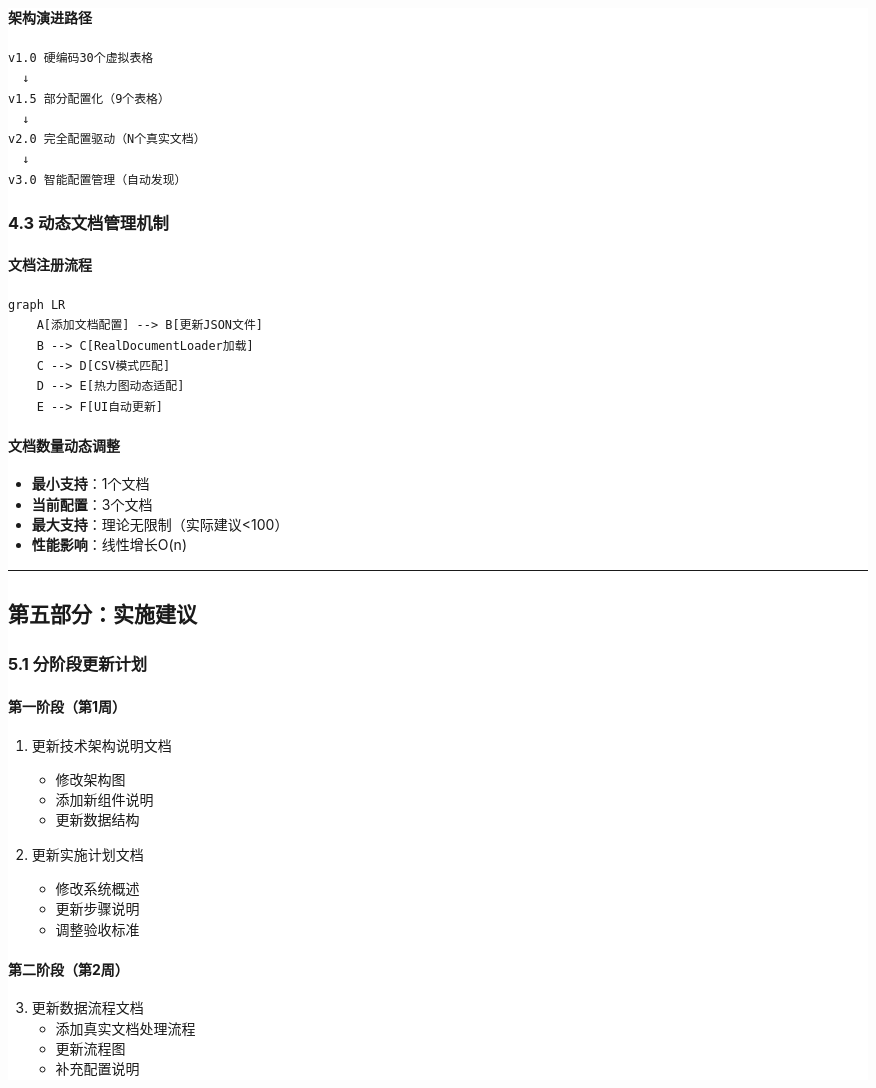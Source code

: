 #### 架构演进路径
```
v1.0 硬编码30个虚拟表格
  ↓
v1.5 部分配置化（9个表格）
  ↓
v2.0 完全配置驱动（N个真实文档）
  ↓
v3.0 智能配置管理（自动发现）
```

### 4.3 动态文档管理机制

#### 文档注册流程
```mermaid
graph LR
    A[添加文档配置] --> B[更新JSON文件]
    B --> C[RealDocumentLoader加载]
    C --> D[CSV模式匹配]
    D --> E[热力图动态适配]
    E --> F[UI自动更新]
```

#### 文档数量动态调整
- **最小支持**：1个文档
- **当前配置**：3个文档
- **最大支持**：理论无限制（实际建议<100）
- **性能影响**：线性增长O(n)

---

## 第五部分：实施建议

### 5.1 分阶段更新计划

#### 第一阶段（第1周）
1. 更新技术架构说明文档
   - 修改架构图
   - 添加新组件说明
   - 更新数据结构

2. 更新实施计划文档
   - 修改系统概述
   - 更新步骤说明
   - 调整验收标准

#### 第二阶段（第2周）
3. 更新数据流程文档
   - 添加真实文档处理流程
   - 更新流程图
   - 补充配置说明
